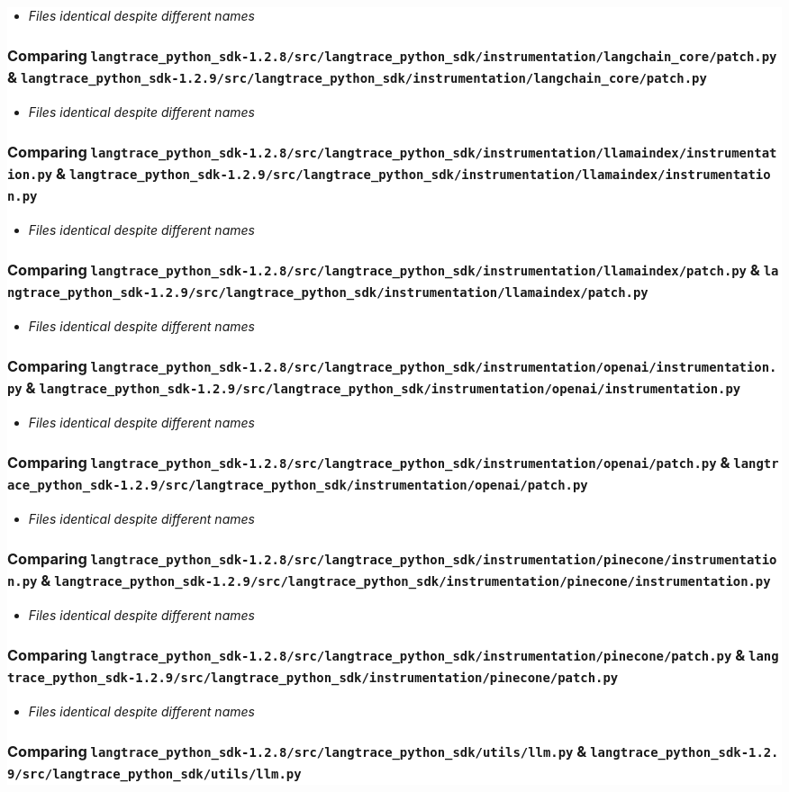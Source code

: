  * *Files identical despite different names*

### Comparing `langtrace_python_sdk-1.2.8/src/langtrace_python_sdk/instrumentation/langchain_core/patch.py` & `langtrace_python_sdk-1.2.9/src/langtrace_python_sdk/instrumentation/langchain_core/patch.py`

 * *Files identical despite different names*

### Comparing `langtrace_python_sdk-1.2.8/src/langtrace_python_sdk/instrumentation/llamaindex/instrumentation.py` & `langtrace_python_sdk-1.2.9/src/langtrace_python_sdk/instrumentation/llamaindex/instrumentation.py`

 * *Files identical despite different names*

### Comparing `langtrace_python_sdk-1.2.8/src/langtrace_python_sdk/instrumentation/llamaindex/patch.py` & `langtrace_python_sdk-1.2.9/src/langtrace_python_sdk/instrumentation/llamaindex/patch.py`

 * *Files identical despite different names*

### Comparing `langtrace_python_sdk-1.2.8/src/langtrace_python_sdk/instrumentation/openai/instrumentation.py` & `langtrace_python_sdk-1.2.9/src/langtrace_python_sdk/instrumentation/openai/instrumentation.py`

 * *Files identical despite different names*

### Comparing `langtrace_python_sdk-1.2.8/src/langtrace_python_sdk/instrumentation/openai/patch.py` & `langtrace_python_sdk-1.2.9/src/langtrace_python_sdk/instrumentation/openai/patch.py`

 * *Files identical despite different names*

### Comparing `langtrace_python_sdk-1.2.8/src/langtrace_python_sdk/instrumentation/pinecone/instrumentation.py` & `langtrace_python_sdk-1.2.9/src/langtrace_python_sdk/instrumentation/pinecone/instrumentation.py`

 * *Files identical despite different names*

### Comparing `langtrace_python_sdk-1.2.8/src/langtrace_python_sdk/instrumentation/pinecone/patch.py` & `langtrace_python_sdk-1.2.9/src/langtrace_python_sdk/instrumentation/pinecone/patch.py`

 * *Files identical despite different names*

### Comparing `langtrace_python_sdk-1.2.8/src/langtrace_python_sdk/utils/llm.py` & `langtrace_python_sdk-1.2.9/src/langtrace_python_sdk/utils/llm.py`
